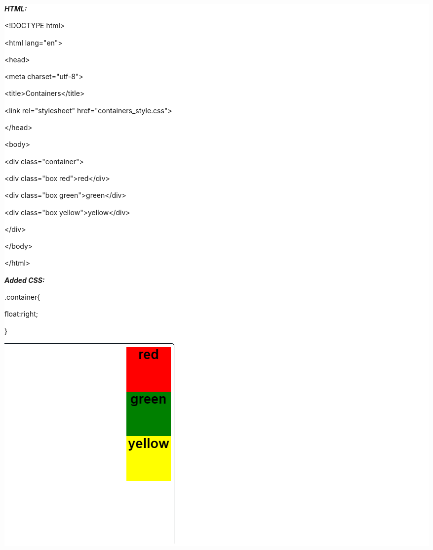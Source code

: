 ***HTML:***

\<!DOCTYPE html\>

\<html lang=\"en\"\>

\<head\>

\<meta charset=\"utf-8\"\>

\<title\>Containers\</title\>

\<link rel=\"stylesheet\" href=\"containers_style.css\"\>

\</head\>

\<body\>

\<div class=\"container\"\>

\<div class=\"box red\"\>red\</div\>

\<div class=\"box green\"\>green\</div\>

\<div class=\"box yellow\"\>yellow\</div\>

\</div\>

\</body\>

\</html\>


***Added CSS:***

.container{

float:right;

}

![](media-css/image64.png)
